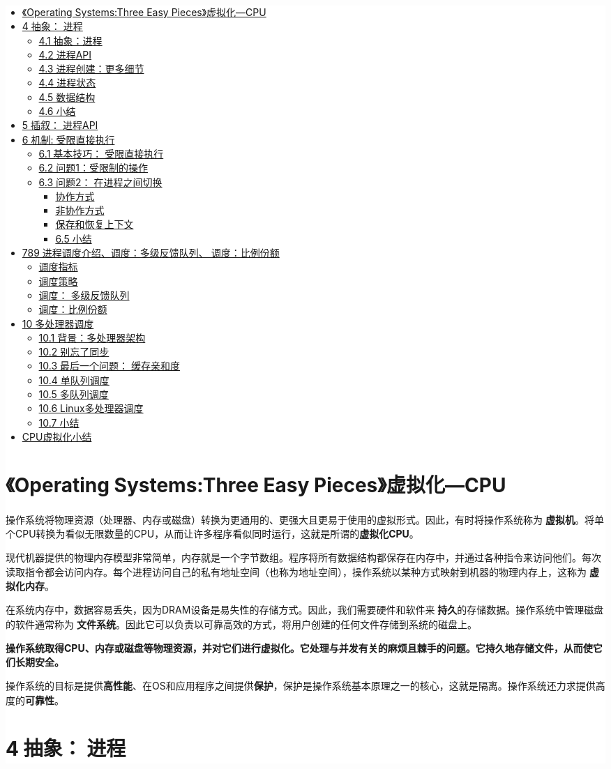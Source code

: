 - [《Operating Systems:Three Easy Pieces》虚拟化—CPU](#-operating-systems-three-easy-pieces-----cpu)
- [4 抽象： 进程](#4-------)
  * [4.1 抽象：进程](#41------)
  * [4.2 进程API](#42---api)
  * [4.3 进程创建：更多细节](#43----------)
  * [4.4 进程状态](#44-----)
  * [4.5 数据结构](#45-----)
  * [4.6 小结](#46---)
- [5 插叙： 进程API](#5-------api)
- [6 机制: 受限直接执行](#6-----------)
  * [6.1 基本技巧： 受限直接执行](#61-------------)
  * [6.2 问题1：受限制的操作](#62---1-------)
  * [6.3 问题2： 在进程之间切换](#63---2---------)
    + [协作方式](#----)
    + [非协作方式](#-----)
    + [保存和恢复上下文](#--------)
    + [6.5 小结](#65---)
- [789 进程调度介绍、调度：多级反馈队列、 调度：比例份额](#789--------------------------)
  * [调度指标](#----)
  * [调度策略](#----)
  * [调度： 多级反馈队列](#----------)
  * [调度：比例份额](#-------)
- [10 多处理器调度](#10-------)
  * [10.1 背景：多处理器架构](#101----------)
  * [10.2 别忘了同步](#102------)
  * [10.3 最后一个问题： 缓存亲和度](#103--------------)
  * [10.4 单队列调度](#104------)
  * [10.5 多队列调度](#105------)
  * [10.6 Linux多处理器调度](#106-linux------)
  * [10.7 小结](#107---)
- [CPU虚拟化小结](#cpu-----)

#  《Operating Systems:Three Easy Pieces》虚拟化—CPU

操作系统将物理资源（处理器、内存或磁盘）转换为更通用的、更强大且更易于使用的虚拟形式。因此，有时将操作系统称为 **虚拟机**。将单个CPU转换为看似无限数量的CPU，从而让许多程序看似同时运行，这就是所谓的**虚拟化CPU**。

现代机器提供的物理内存模型非常简单，内存就是一个字节数组。程序将所有数据结构都保存在内存中，并通过各种指令来访问他们。每次读取指令都会访问内存。每个进程访问自己的私有地址空间（也称为地址空间），操作系统以某种方式映射到机器的物理内存上，这称为 **虚拟化内存**。



在系统内存中，数据容易丢失，因为DRAM设备是易失性的存储方式。因此，我们需要硬件和软件来 **持久**的存储数据。操作系统中管理磁盘的软件通常称为 **文件系统**。因此它可以负责以可靠高效的方式，将用户创建的任何文件存储到系统的磁盘上。



**操作系统取得CPU、内存或磁盘等物理资源，并对它们进行虚拟化。它处理与并发有关的麻烦且棘手的问题。它持久地存储文件，从而使它们长期安全。**

操作系统的目标是提供**高性能**、在OS和应用程序之间提供**保护**，保护是操作系统基本原理之一的核心，这就是隔离。操作系统还力求提供高度的**可靠性**。



# 4 抽象： 进程
